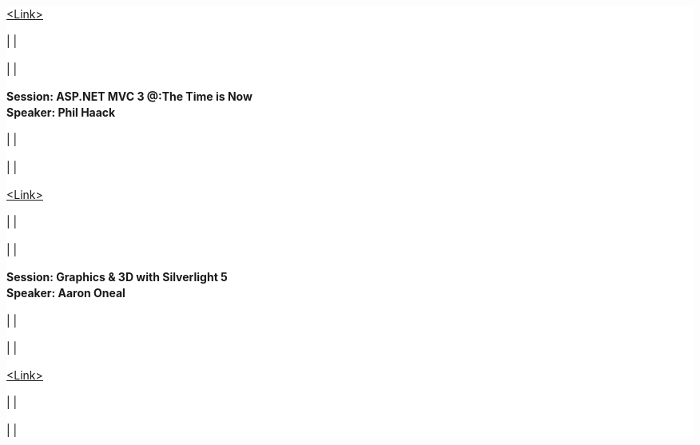 <u><span style='color: blue; mso-ascii-font-family: calibri; mso-fareast-font-family: "Times New Roman"; mso-hansi-font-family: calibri; mso-bidi-font-family: calibri; mso-fareast-language: en-gb;'><a href="http://channel9.msdn.com/Events/MIX/MIX11/FRM02">&lt;Link&gt;</a><p></p></span></u>

 |
| 

 

 | | 

**Session: ASP.NET MVC 3 @:The Time is Now   
Speaker: Phil Haack**

 |
| 

 

 | | 

<u><span style='color: blue; mso-ascii-font-family: calibri; mso-fareast-font-family: "Times New Roman"; mso-hansi-font-family: calibri; mso-bidi-font-family: calibri; mso-fareast-language: en-gb;'><a href="http://channel9.msdn.com/Events/MIX/MIX11/FRM03">&lt;Link&gt;</a><p></p></span></u>

 |
| 

 

 | | 

**Session: Graphics & 3D with Silverlight 5   
Speaker: Aaron Oneal**

 |
| 

 

 | | 

<u><span style='color: blue; mso-ascii-font-family: calibri; mso-fareast-font-family: "Times New Roman"; mso-hansi-font-family: calibri; mso-bidi-font-family: calibri; mso-fareast-language: en-gb;'><a href="http://channel9.msdn.com/Events/MIX/MIX11/MED06">&lt;Link&gt;</a><p></p></span></u>

 |
| 

 

 | | 
